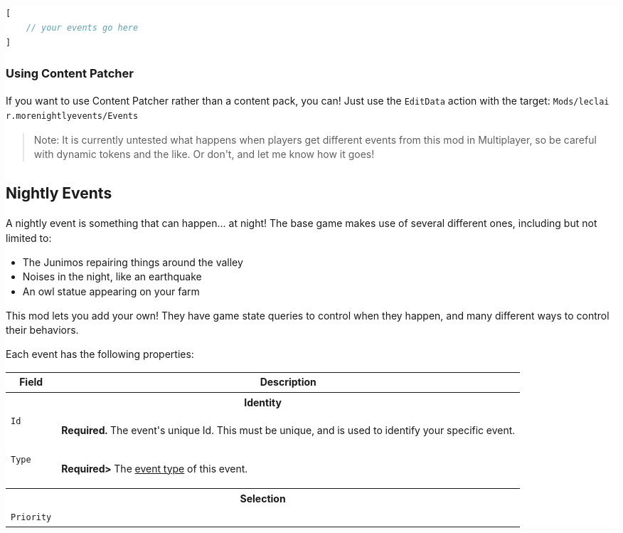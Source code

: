    ```js
   [
	   // your events go here
   ]
   ```


### Using Content Patcher

If you want to use Content Patcher rather than a content pack, you can!
Just use the `EditData` action with the target:
`Mods/leclair.morenightlyevents/Events`

> Note: It is currently untested what happens when players get different
> events from this mod in Multiplayer, so be careful with dynamic tokens
> and the like. Or don't, and let me know how it goes!


## Nightly Events

A nightly event is something that can happen... at night! The base game
makes use of several different ones, including but not limited to:
- The Junimos repairing things around the valley
- Noises in the night, like an earthquake
- An owl statue appearing on your farm

This mod lets you add your own! They have game state queries to control
when they happen, and many different ways to control their behaviors.

Each event has the following properties:

<table>
<tr>
<th>Field</th>
<th>Description</th>
</tr>
<tr><th colspan=2>Identity</th></tr>
<tr>
<td><code>Id</code></td>
<td>

**Required.** The event's unique Id. This must be unique, and is used
to identify your specific event.

</td>
</tr>
<tr>
<td><code>Type</code></td>
<td>

**Required>** The [event type](#event-types) of this event.

</td>
</tr>
<tr><th colspan=2>Selection</th></tr>
<tr>
<td><code>Priority</code></td>
<td>

